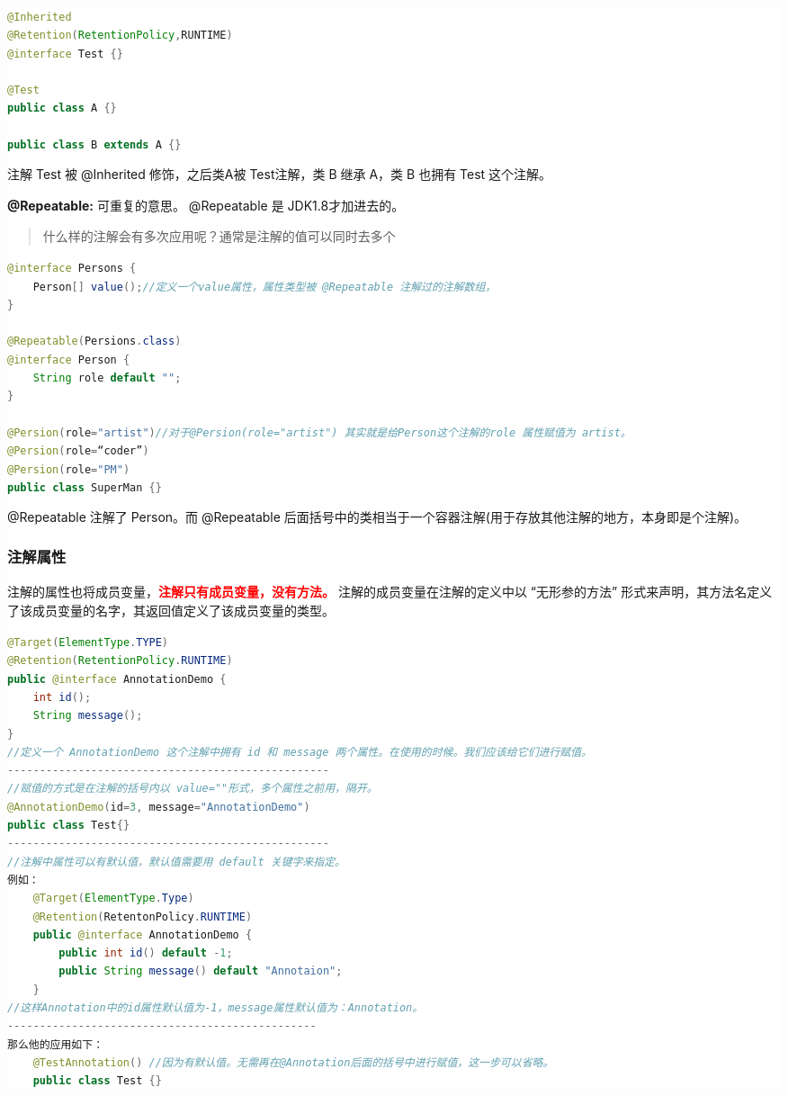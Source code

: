 ```JAVA
@Inherited
@Retention(RetentionPolicy,RUNTIME)
@interface Test {}

@Test
public class A {}

public class B extends A {}
```

注解 Test 被 @Inherited 修饰，之后类A被 Test注解，类 B 继承 A，类 B 也拥有 Test 这个注解。

**@Repeatable:** 可重复的意思。 @Repeatable 是 JDK1.8才加进去的。

> 什么样的注解会有多次应用呢？通常是注解的值可以同时去多个

```java
@interface Persons {
	Person[] value();//定义一个value属性，属性类型被 @Repeatable 注解过的注解数组，
}

@Repeatable(Persions.class)
@interface Person {
	String role default "";
}

@Persion(role="artist")//对于@Persion(role="artist") 其实就是给Person这个注解的role 属性赋值为 artist。
@Persion(role=“coder”)
@Persion(role="PM")
public class SuperMan {}
```



@Repeatable 注解了 Person。而 @Repeatable 后面括号中的类相当于一个容器注解(用于存放其他注解的地方，本身即是个注解)。

### 注解属性

注解的属性也将成员变量，<font color="red">**注解只有成员变量，没有方法。**</font> 注解的成员变量在注解的定义中以 “无形参的方法” 形式来声明，其方法名定义了该成员变量的名字，其返回值定义了该成员变量的类型。

```java
@Target(ElementType.TYPE)
@Retention(RetentionPolicy.RUNTIME)
public @interface AnnotationDemo {
	int id();
	String message();
}
//定义一个 AnnotationDemo 这个注解中拥有 id 和 message 两个属性。在使用的时候。我们应该给它们进行赋值。
--------------------------------------------------
//赋值的方式是在注解的括号内以 value=""形式，多个属性之前用，隔开。
@AnnotationDemo(id=3, message="AnnotationDemo")
public class Test{}
--------------------------------------------------
//注解中属性可以有默认值，默认值需要用 default 关键字来指定。
例如：
    @Target(ElementType.Type)
    @Retention(RetentonPolicy.RUNTIME)
    public @interface AnnotationDemo {
    	public int id() default -1;
    	public String message() default "Annotaion";
	}
//这样Annotation中的id属性默认值为-1，message属性默认值为：Annotation。
------------------------------------------------
那么他的应用如下：
    @TestAnnotation() //因为有默认值。无需再在@Annotation后面的括号中进行赋值，这一步可以省略。
	public class Test {}
```